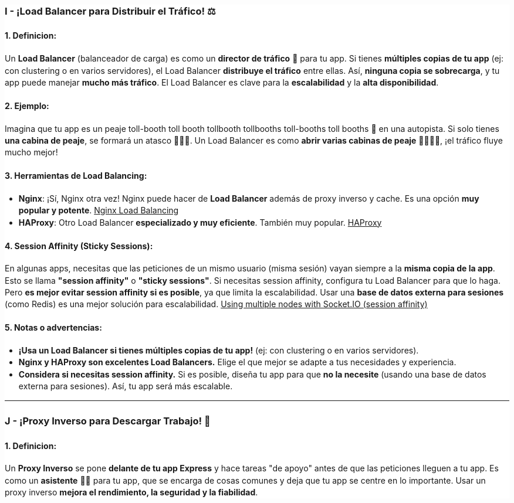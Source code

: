 
### I - ¡Load Balancer para Distribuir el Tráfico! ⚖️

#### 1. **Definicion:**

Un **Load Balancer** (balanceador de carga) es como un **director de tráfico** 🚦 para tu app. Si tienes **múltiples copias de tu app** (ej: con clustering o en varios servidores), el Load Balancer **distribuye el tráfico** entre ellas. Así, **ninguna copia se sobrecarga**, y tu app puede manejar **mucho más tráfico**. El Load Balancer es clave para la **escalabilidad** y la **alta disponibilidad**.

#### 2. **Ejemplo:**

Imagina que tu app es un peaje toll-booth toll booth tollbooth tollbooths toll-booths toll booths 🛂 en una autopista. Si solo tienes **una cabina de peaje**, se formará un atasco 🚗🚗🚗. Un Load Balancer es como **abrir varias cabinas de peaje** 🛂🛂🛂🛂, ¡el tráfico fluye mucho mejor!

#### 3. **Herramientas de Load Balancing:**

- **Nginx**: ¡Sí, Nginx otra vez! Nginx puede hacer de **Load Balancer** además de proxy inverso y cache. Es una opción **muy popular y potente**. [Nginx Load Balancing](http://nginx.org/en/docs/http/load_balancing.html)
- **HAProxy**: Otro Load Balancer **especializado y muy eficiente**. También muy popular. [HAProxy](https://www.digitalocean.com/community/tutorials/an-introduction-to-haproxy-and-load-balancing-concepts)

#### 4. **Session Affinity (Sticky Sessions):**

En algunas apps, necesitas que las peticiones de un mismo usuario (misma sesión) vayan siempre a la **misma copia de la app**. Esto se llama **"session affinity"** o **"sticky sessions"**. Si necesitas session affinity, configura tu Load Balancer para que lo haga. Pero **es mejor evitar session affinity si es posible**, ya que limita la escalabilidad. Usar una **base de datos externa para sesiones** (como Redis) es una mejor solución para escalabilidad. [Using multiple nodes with Socket.IO (session affinity)](https://socket.io/docs/v4/using-multiple-nodes/)

#### 5. **Notas o advertencias:**

- **¡Usa un Load Balancer si tienes múltiples copias de tu app!** (ej: con clustering o en varios servidores).
- **Nginx y HAProxy son excelentes Load Balancers.** Elige el que mejor se adapte a tus necesidades y experiencia.
- **Considera si necesitas session affinity.** Si es posible, diseña tu app para que **no la necesite** (usando una base de datos externa para sesiones). Así, tu app será más escalable.

---

### J - ¡Proxy Inverso para Descargar Trabajo! 🎽

#### 1. **Definicion:**

Un **Proxy Inverso** se pone **delante de tu app Express** y hace tareas "de apoyo" antes de que las peticiones lleguen a tu app. Es como un **asistente** 🧑‍💼 para tu app, que se encarga de cosas comunes y deja que tu app se centre en lo importante. Usar un proxy inverso **mejora el rendimiento, la seguridad y la fiabilidad**.
